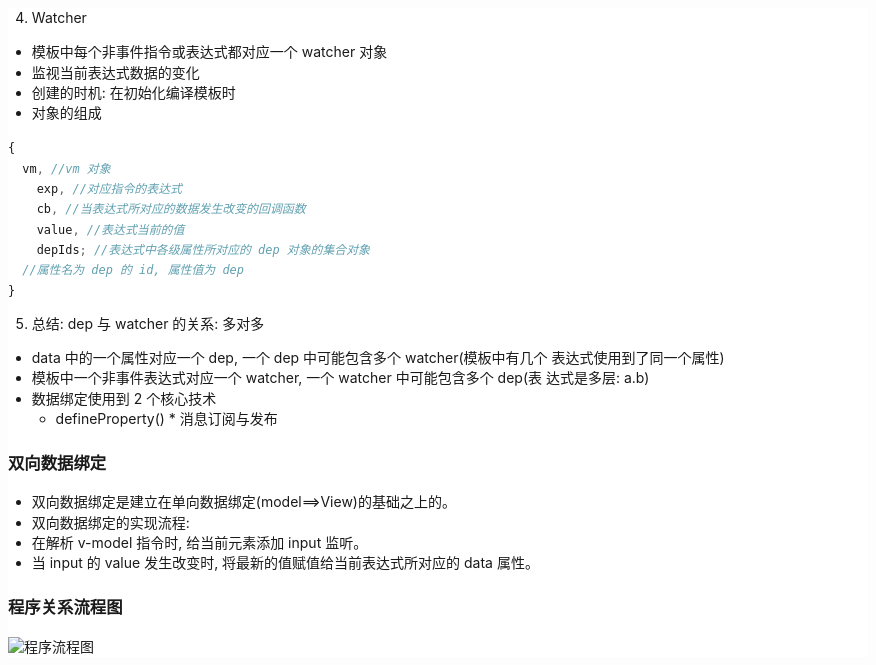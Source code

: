 4. Watcher

- 模板中每个非事件指令或表达式都对应一个 watcher 对象
- 监视当前表达式数据的变化
- 创建的时机: 在初始化编译模板时
- 对象的组成

```js
{
  vm, //vm 对象
    exp, //对应指令的表达式
    cb, //当表达式所对应的数据发生改变的回调函数
    value, //表达式当前的值
    depIds; //表达式中各级属性所对应的 dep 对象的集合对象
  //属性名为 dep 的 id, 属性值为 dep
}
```

5. 总结: dep 与 watcher 的关系: 多对多

- data 中的一个属性对应一个 dep, 一个 dep 中可能包含多个 watcher(模板中有几个
  表达式使用到了同一个属性)
- 模板中一个非事件表达式对应一个 watcher, 一个 watcher 中可能包含多个 dep(表
  达式是多层: a.b)
- 数据绑定使用到 2 个核心技术
  - defineProperty() \* 消息订阅与发布

### 双向数据绑定

- 双向数据绑定是建立在单向数据绑定(model==>View)的基础之上的。
- 双向数据绑定的实现流程:
- 在解析 v-model 指令时, 给当前元素添加 input 监听。
- 当 input 的 value 发生改变时, 将最新的值赋值给当前表达式所对应的 data 属性。

### 程序关系流程图

![程序流程图](https://ftp.bmp.ovh/imgs/2021/06/bdd010704152d627.png)
